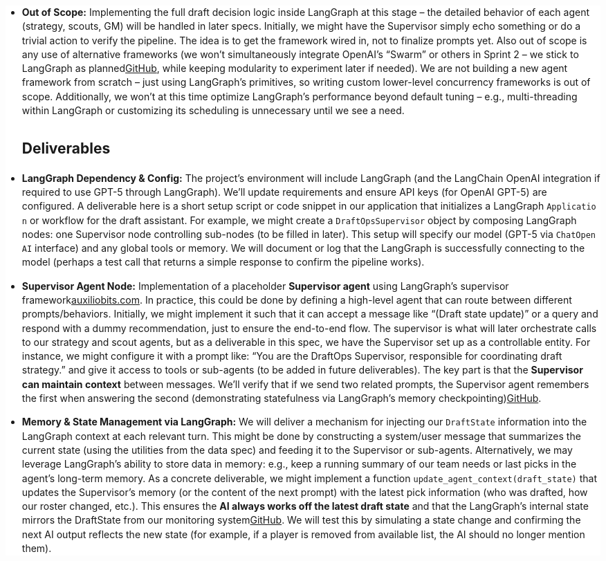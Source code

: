 * **Out of Scope:** Implementing the full draft decision logic inside LangGraph at this stage – the detailed behavior of each agent (strategy, scouts, GM) will be handled in later specs. Initially, we might have the Supervisor simply echo something or do a trivial action to verify the pipeline. The idea is to get the framework wired in, not to finalize prompts yet. Also out of scope is any use of alternative frameworks (we won’t simultaneously integrate OpenAI’s “Swarm” or others in Sprint 2 – we stick to LangGraph as planned[GitHub](https://github.com/henryhobes/TheFranchise/blob/f9cf706b4a30314b8a26ca7a9c8fce5a76f31352/draftOps/docs/draftops-overview.md#L87-L95), while keeping modularity to experiment later if needed). We are not building a new agent framework from scratch – just using LangGraph’s primitives, so writing custom lower-level concurrency frameworks is out of scope. Additionally, we won’t at this time optimize LangGraph’s performance beyond default tuning – e.g., multi-threading within LangGraph or customizing its scheduling is unnecessary until we see a need.

  ## **Deliverables**

* **LangGraph Dependency & Config:** The project’s environment will include LangGraph (and the LangChain OpenAI integration if required to use GPT-5 through LangGraph). We’ll update requirements and ensure API keys (for OpenAI GPT-5) are configured. A deliverable here is a short setup script or code snippet in our application that initializes a LangGraph `Application` or workflow for the draft assistant. For example, we might create a `DraftOpsSupervisor` object by composing LangGraph nodes: one Supervisor node controlling sub-nodes (to be filled in later). This setup will specify our model (GPT-5 via `ChatOpenAI` interface) and any global tools or memory. We will document or log that the LangGraph is successfully connecting to the model (perhaps a test call that returns a simple response to confirm the pipeline works).

* **Supervisor Agent Node:** Implementation of a placeholder **Supervisor agent** using LangGraph’s supervisor framework[auxiliobits.com](https://www.auxiliobits.com/blog/soulsync-ai-revolutionizing-mental-health-support-in-rehab-centers-with-advanced-ai/#:~:text=centric%20experience,step%20process). In practice, this could be done by defining a high-level agent that can route between different prompts/behaviors. Initially, we might implement it such that it can accept a message like “(Draft state update)” or a query and respond with a dummy recommendation, just to ensure the end-to-end flow. The supervisor is what will later orchestrate calls to our strategy and scout agents, but as a deliverable in this spec, we have the Supervisor set up as a controllable entity. For instance, we might configure it with a prompt like: “You are the DraftOps Supervisor, responsible for coordinating draft strategy.” and give it access to tools or sub-agents (to be added in future deliverables). The key part is that the **Supervisor can maintain context** between messages. We’ll verify that if we send two related prompts, the Supervisor agent remembers the first when answering the second (demonstrating statefulness via LangGraph’s memory checkpointing)[GitHub](https://github.com/henryhobes/TheFranchise/blob/f9cf706b4a30314b8a26ca7a9c8fce5a76f31352/draftOps/docs/draftops-overview.md#L90-L95).

* **Memory & State Management via LangGraph:** We will deliver a mechanism for injecting our `DraftState` information into the LangGraph context at each relevant turn. This might be done by constructing a system/user message that summarizes the current state (using the utilities from the data spec) and feeding it to the Supervisor or sub-agents. Alternatively, we may leverage LangGraph’s ability to store data in memory: e.g., keep a running summary of our team needs or last picks in the agent’s long-term memory. As a concrete deliverable, we might implement a function `update_agent_context(draft_state)` that updates the Supervisor’s memory (or the content of the next prompt) with the latest pick information (who was drafted, how our roster changed, etc.). This ensures the **AI always works off the latest draft state** and that the LangGraph’s internal state mirrors the DraftState from our monitoring system[GitHub](https://github.com/henryhobes/TheFranchise/blob/f9cf706b4a30314b8a26ca7a9c8fce5a76f31352/draftOps/docs/draftops-overview.md#L45-L50). We will test this by simulating a state change and confirming the next AI output reflects the new state (for example, if a player is removed from available list, the AI should no longer mention them).
